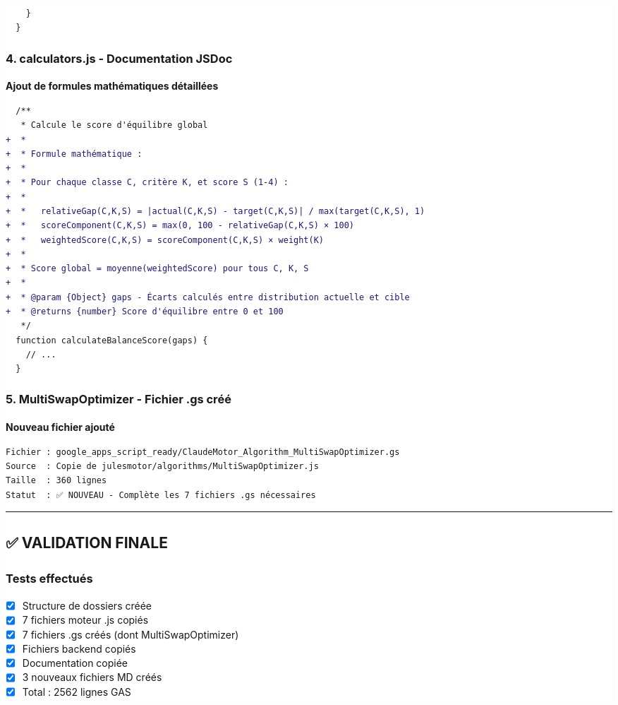 ```diff
    }
  }
```

### 4. calculators.js - Documentation JSDoc

**Ajout de formules mathématiques détaillées**

```diff
  /**
   * Calcule le score d'équilibre global
+  *
+  * Formule mathématique :
+  *
+  * Pour chaque classe C, critère K, et score S (1-4) :
+  *
+  *   relativeGap(C,K,S) = |actual(C,K,S) - target(C,K,S)| / max(target(C,K,S), 1)
+  *   scoreComponent(C,K,S) = max(0, 100 - relativeGap(C,K,S) × 100)
+  *   weightedScore(C,K,S) = scoreComponent(C,K,S) × weight(K)
+  *
+  * Score global = moyenne(weightedScore) pour tous C, K, S
+  *
+  * @param {Object} gaps - Écarts calculés entre distribution actuelle et cible
+  * @returns {number} Score d'équilibre entre 0 et 100
   */
  function calculateBalanceScore(gaps) {
    // ...
  }
```

### 5. MultiSwapOptimizer - Fichier .gs créé

**Nouveau fichier ajouté**

```
Fichier : google_apps_script_ready/ClaudeMotor_Algorithm_MultiSwapOptimizer.gs
Source  : Copie de julesmotor/algorithms/MultiSwapOptimizer.js
Taille  : 360 lignes
Statut  : ✅ NOUVEAU - Complète les 7 fichiers .gs nécessaires
```

---

## ✅ VALIDATION FINALE

### Tests effectués

- [x] Structure de dossiers créée
- [x] 7 fichiers moteur .js copiés
- [x] 7 fichiers .gs créés (dont MultiSwapOptimizer)
- [x] Fichiers backend copiés
- [x] Documentation copiée
- [x] 3 nouveaux fichiers MD créés
- [x] Total : 2562 lignes GAS
